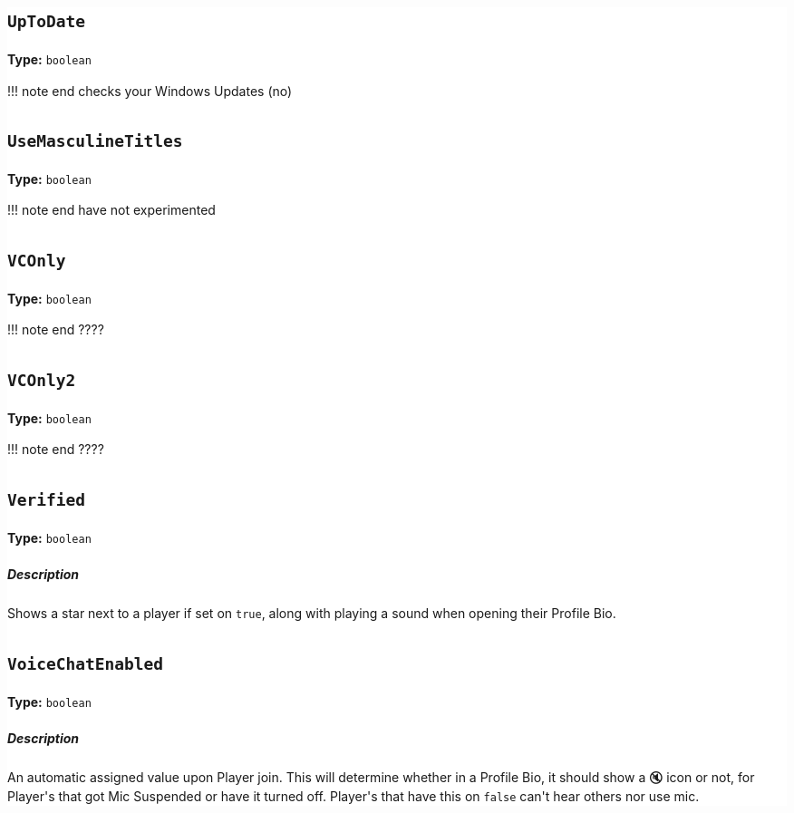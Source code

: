 ## `UpToDate`
**Type:** `boolean`

!!! note end
    checks your Windows Updates (no)


## `UseMasculineTitles`
**Type:** `boolean`

!!! note end
    have not experimented


## `VCOnly`
**Type:** `boolean`

!!! note end
    ????


## `VCOnly2`
**Type:** `boolean`

!!! note end
    ????


## `Verified`
**Type:** `boolean`

##### Description
Shows a star next to a player if set on ``true``, along with playing a sound when opening their Profile Bio.


## `VoiceChatEnabled`
**Type:** `boolean`

##### Description
An automatic assigned value upon Player join.
This will determine whether in a Profile Bio, it should show a 🔇 icon or not, for Player's that got Mic Suspended or have it turned off.
Player's that have this on ``false`` can't hear others nor use mic.